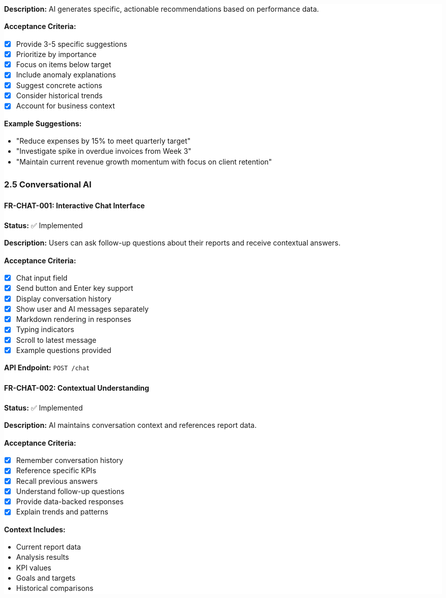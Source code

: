 **Description:**
AI generates specific, actionable recommendations based on performance data.

**Acceptance Criteria:**
- [x] Provide 3-5 specific suggestions
- [x] Prioritize by importance
- [x] Focus on items below target
- [x] Include anomaly explanations
- [x] Suggest concrete actions
- [x] Consider historical trends
- [x] Account for business context

**Example Suggestions:**
- "Reduce expenses by 15% to meet quarterly target"
- "Investigate spike in overdue invoices from Week 3"
- "Maintain current revenue growth momentum with focus on client retention"

### 2.5 Conversational AI

#### FR-CHAT-001: Interactive Chat Interface
**Status:** ✅ Implemented

**Description:**
Users can ask follow-up questions about their reports and receive contextual answers.

**Acceptance Criteria:**
- [x] Chat input field
- [x] Send button and Enter key support
- [x] Display conversation history
- [x] Show user and AI messages separately
- [x] Markdown rendering in responses
- [x] Typing indicators
- [x] Scroll to latest message
- [x] Example questions provided

**API Endpoint:** `POST /chat`

#### FR-CHAT-002: Contextual Understanding
**Status:** ✅ Implemented

**Description:**
AI maintains conversation context and references report data.

**Acceptance Criteria:**
- [x] Remember conversation history
- [x] Reference specific KPIs
- [x] Recall previous answers
- [x] Understand follow-up questions
- [x] Provide data-backed responses
- [x] Explain trends and patterns

**Context Includes:**
- Current report data
- Analysis results
- KPI values
- Goals and targets
- Historical comparisons
